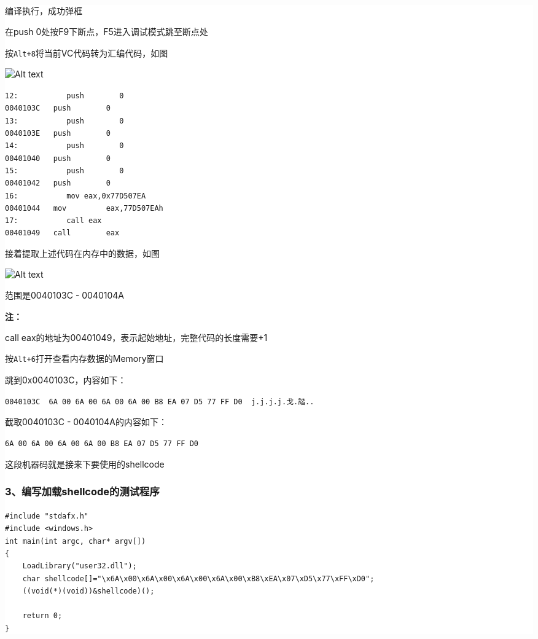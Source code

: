
编译执行，成功弹框

在push 0处按F9下断点，F5进入调试模式跳至断点处


按`Alt+8`将当前VC代码转为汇编代码，如图

![Alt text](https://raw.githubusercontent.com/3gstudent/BlogPic/master/2017-1-18/2-4.png)


```
12:           push        0
0040103C   push        0
13:           push        0
0040103E   push        0
14:           push        0
00401040   push        0
15:           push        0
00401042   push        0
16:           mov eax,0x77D507EA
00401044   mov         eax,77D507EAh
17:           call eax
00401049   call        eax
```


接着提取上述代码在内存中的数据，如图

![Alt text](https://raw.githubusercontent.com/3gstudent/BlogPic/master/2017-1-18/2-5.png)

范围是0040103C - 0040104A

**注：**

call  eax的地址为00401049，表示起始地址，完整代码的长度需要+1 

按`Alt+6`打开查看内存数据的Memory窗口

跳到0x0040103C，内容如下：

`0040103C  6A 00 6A 00 6A 00 6A 00 B8 EA 07 D5 77 FF D0  j.j.j.j.戈.誻..`

截取0040103C - 0040104A的内容如下：

`6A 00 6A 00 6A 00 6A 00 B8 EA 07 D5 77 FF D0`

这段机器码就是接来下要使用的shellcode

### 3、编写加载shellcode的测试程序

```
#include "stdafx.h"
#include <windows.h>
int main(int argc, char* argv[])
{
	LoadLibrary("user32.dll");
	char shellcode[]="\x6A\x00\x6A\x00\x6A\x00\x6A\x00\xB8\xEA\x07\xD5\x77\xFF\xD0";
	((void(*)(void))&shellcode)();

	return 0;
}
```
